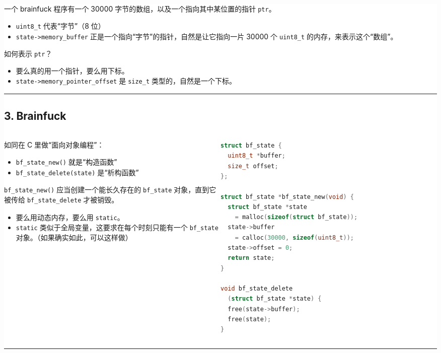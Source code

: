 一个 brainfuck 程序有一个 30000 字节的数组，以及一个指向其中某位置的指针 `ptr`。

- `uint8_t` 代表“字节”（8 位）
- `state->memory_buffer` 正是一个指向“字节”的指针，自然是让它指向一片 30000 个 `uint8_t` 的内存，来表示这个“数组”。

如何表示 `ptr`？
- 要么真的用一个指针，要么用下标。
- `state->memory_pointer_offset` 是 `size_t` 类型的，自然是一个下标。
  </div>
</div>

---

## 3. Brainfuck

<div style="display: grid; grid-template-columns: 1fr 1fr;">
  <div>

如同在 C 里做“面向对象编程”：
- `bf_state_new()` 就是“构造函数”
- `bf_state_delete(state)` 是“析构函数”

`bf_state_new()` 应当创建一个能长久存在的 `bf_state` 对象，直到它被传给 `bf_state_delete` 才被销毁。
- 要么用动态内存，要么用 `static`。
- `static` 类似于全局变量，这要求在每个时刻只能有一个 `bf_state` 对象。（如果确实如此，可以这样做）
  </div>
  <div>

```c
struct bf_state {
  uint8_t *buffer;
  size_t offset;
};

struct bf_state *bf_state_new(void) {
  struct bf_state *state
    = malloc(sizeof(struct bf_state));
  state->buffer
    = calloc(30000, sizeof(uint8_t));
  state->offset = 0;
  return state;
}

void bf_state_delete
  (struct bf_state *state) {
  free(state->buffer);
  free(state);
}
```
  </div>
</div>

---
